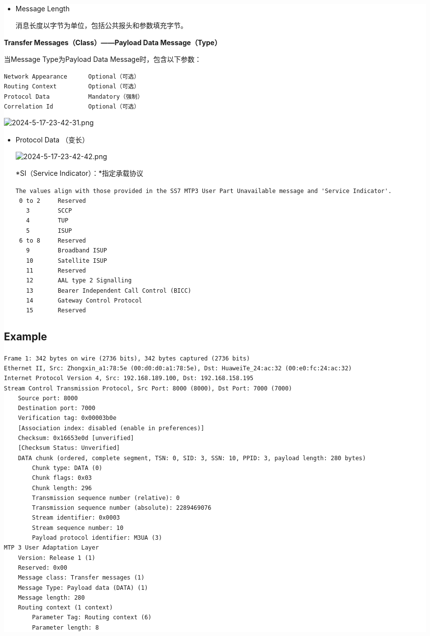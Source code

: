 *   Message Length

    消息长度以字节为单位，包括公共报头和参数填充字节。

**Transfer Messages（Class）——Payload Data Message（Type）**

当Message Type为Payload Data Message时，包含以下参数：

    Network Appearance 		Optional（可选）
    Routing Context			Optional（可选）
    Protocol Data			Mandatory（强制）
    Correlation Id 			Optional（可选）

![2024-5-17-23-42-31.png](https://lnfeng-pic.oss-cn-wulanchabu.aliyuncs.com/byzoro-note/2024-5-17-23-42-31.png)

*   Protocol Data （变长）

    ![2024-5-17-23-42-42.png](https://lnfeng-pic.oss-cn-wulanchabu.aliyuncs.com/byzoro-note/2024-5-17-23-42-42.png)

    \*SI（Service Indicator）：\*指定承载协议

        The values align with those provided in the SS7 MTP3 User Part Unavailable message and 'Service Indicator'. 
         0 to 2		Reserved
           3 		SCCP
           4 		TUP
           5 		ISUP
         6 to 8 	Reserved
           9 		Broadband ISUP
           10 		Satellite ISUP
           11 		Reserved
           12 		AAL type 2 Signalling
           13 		Bearer Independent Call Control (BICC)
           14 		Gateway Control Protocol
           15 		Reserved

## Example

    Frame 1: 342 bytes on wire (2736 bits), 342 bytes captured (2736 bits)
    Ethernet II, Src: Zhongxin_a1:78:5e (00:d0:d0:a1:78:5e), Dst: HuaweiTe_24:ac:32 (00:e0:fc:24:ac:32)
    Internet Protocol Version 4, Src: 192.168.189.100, Dst: 192.168.158.195
    Stream Control Transmission Protocol, Src Port: 8000 (8000), Dst Port: 7000 (7000)
        Source port: 8000
        Destination port: 7000
        Verification tag: 0x00003b0e
        [Association index: disabled (enable in preferences)]
        Checksum: 0x16653e0d [unverified]
        [Checksum Status: Unverified]
        DATA chunk (ordered, complete segment, TSN: 0, SID: 3, SSN: 10, PPID: 3, payload length: 280 bytes)
            Chunk type: DATA (0)
            Chunk flags: 0x03
            Chunk length: 296
            Transmission sequence number (relative): 0
            Transmission sequence number (absolute): 2289469076
            Stream identifier: 0x0003
            Stream sequence number: 10
            Payload protocol identifier: M3UA (3)
    MTP 3 User Adaptation Layer
        Version: Release 1 (1)
        Reserved: 0x00
        Message class: Transfer messages (1)
        Message Type: Payload data (DATA) (1)
        Message length: 280
        Routing context (1 context)
            Parameter Tag: Routing context (6)
            Parameter length: 8